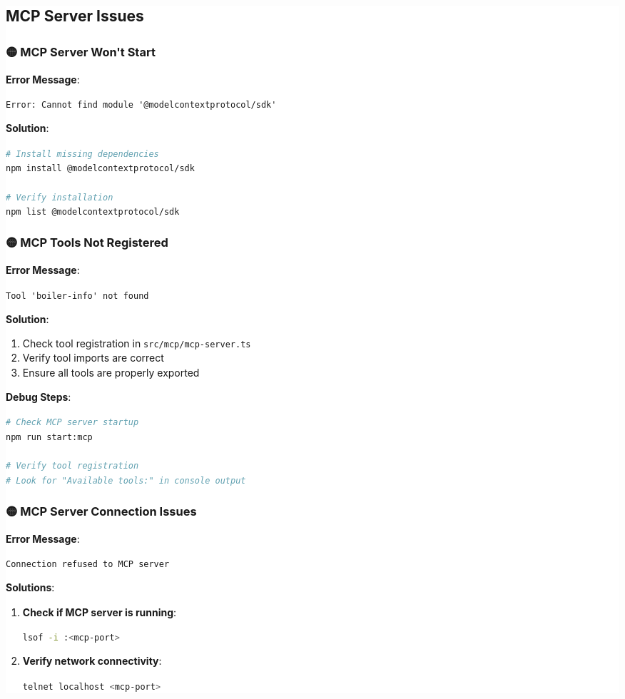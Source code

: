 
## MCP Server Issues

### 🟡 MCP Server Won't Start

**Error Message**:
```
Error: Cannot find module '@modelcontextprotocol/sdk'
```

**Solution**:
```bash
# Install missing dependencies
npm install @modelcontextprotocol/sdk

# Verify installation
npm list @modelcontextprotocol/sdk
```

### 🟡 MCP Tools Not Registered

**Error Message**:
```
Tool 'boiler-info' not found
```

**Solution**:
1. Check tool registration in `src/mcp/mcp-server.ts`
2. Verify tool imports are correct
3. Ensure all tools are properly exported

**Debug Steps**:
```bash
# Check MCP server startup
npm run start:mcp

# Verify tool registration
# Look for "Available tools:" in console output
```

### 🟡 MCP Server Connection Issues

**Error Message**:
```
Connection refused to MCP server
```

**Solutions**:
1. **Check if MCP server is running**:
   ```bash
   lsof -i :<mcp-port>
   ```

2. **Verify network connectivity**:
   ```bash
   telnet localhost <mcp-port>
   ```
